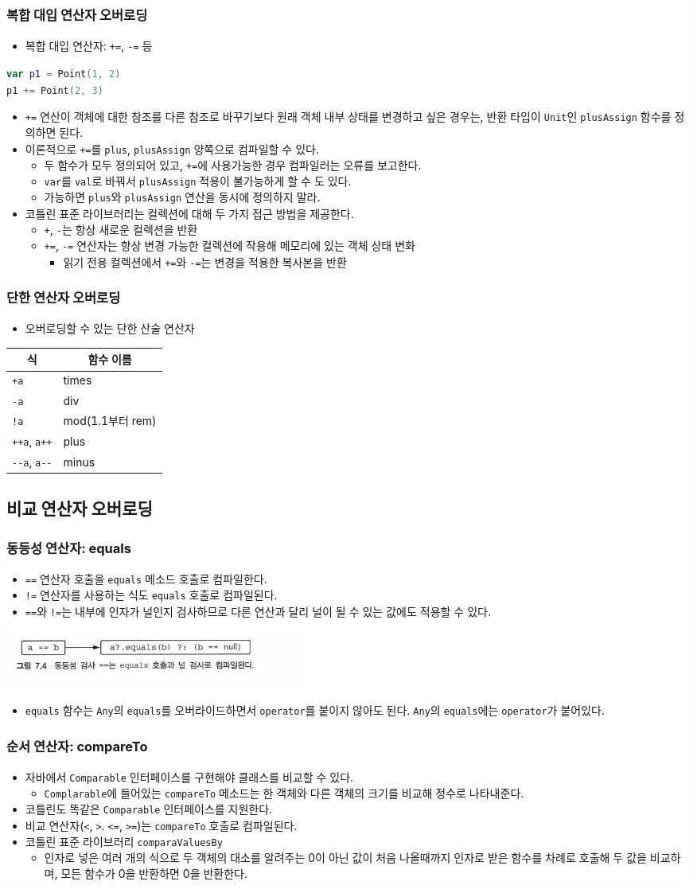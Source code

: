 ### 복합 대입 연산자 오버로딩

- 복합 대입 연산자: `+=`, `-=` 등

```kotlin
var p1 = Point(1, 2)  
p1 += Point(2, 3)
```

- `+=` 연산이 객체에 대한 참조를 다른 참조로 바꾸기보다 원래 객체 내부 상태를 변경하고 싶은 경우는, 반환 타입이 `Unit`인 `plusAssign` 함수를 정의하면 된다.
- 이론적으로 `+=`를 `plus`, `plusAssign` 양쪽으로 컴파일할 수 있다.
	- 두 함수가 모두 정의되어 있고, `+=`에 사용가능한 경우 컴파일러는 오류를 보고한다.
	- `var`를 `val`로 바꿔서 `plusAssign` 적용이 불가능하게 할 수 도 있다.
	- 가능하면 `plus`와 `plusAssign` 연산을 동시에 정의하지 말라.
- 코틀린 표준 라이브러리는 컬렉션에 대해 두 가지 접근 방법을 제공한다.
	- `+`, `-`는 항상 새로운 컬렉션을 반환
	- `+=`, `-=` 연산자는 항상 변경 가능한 컬렉션에 작용해 메모리에 있는 객체 상태 변화
		- 읽기 전용 컬렉션에서 `+=`와 `-=`는 변경을 적용한 복사본을 반환

### 단한 연산자 오버로딩

- 오버로딩할 수 있는 단한 산술 연산자

식|함수 이름
---|---
`+a`|times
`-a`|div
`!a`|mod(1.1부터 rem)
`++a`, `a++`|plus
`--a`, `a--`|minus

## 비교 연산자 오버로딩

### 동등성 연산자: equals

- `==` 연산자 호출을 `equals` 메소드 호출로 컴파일한다.
- `!=` 연산자를 사용하는 식도 `equals` 호출로 컴파일된다.
- `==`와 `!=`는 내부에 인자가 널인지 검사하므로 다른 연산과 달리 널이 될 수 있는 값에도 적용할 수 있다.

![](assets/Pasted%20image%2020230303183737.png)

- `equals` 함수는 `Any`의 `equals`를 오버라이드하면서 `operator`를 붙이지 않아도 된다. `Any`의 `equals`에는 `operator`가 붙어있다.

### 순서 연산자: compareTo

- 자바에서 `Comparable` 인터페이스를 구현해야 클래스를 비교할 수 있다.
	- `Complarable`에 들어있는 `compareTo` 메소드는 한 객체와 다른 객체의 크기를 비교해 정수로 나타내준다.
- 코틀린도 똑같은 `Comparable` 인터페이스를 지원한다.
- 비교 연산자(`<`, `>`. `<=`, `>=`)는 `compareTo` 호출로 컴파일된다.
- 코틀린 표준 라이브러리 `comparaValuesBy`
	- 인자로 넣은 여러 개의 식으로 두 객체의 대소를 알려주는 0이 아닌 값이 처음 나올때까지 인자로 받은 함수를 차례로 호출해 두 값을 비교하며, 모든 함수가 0을 반환하면 0을 반환한다.
